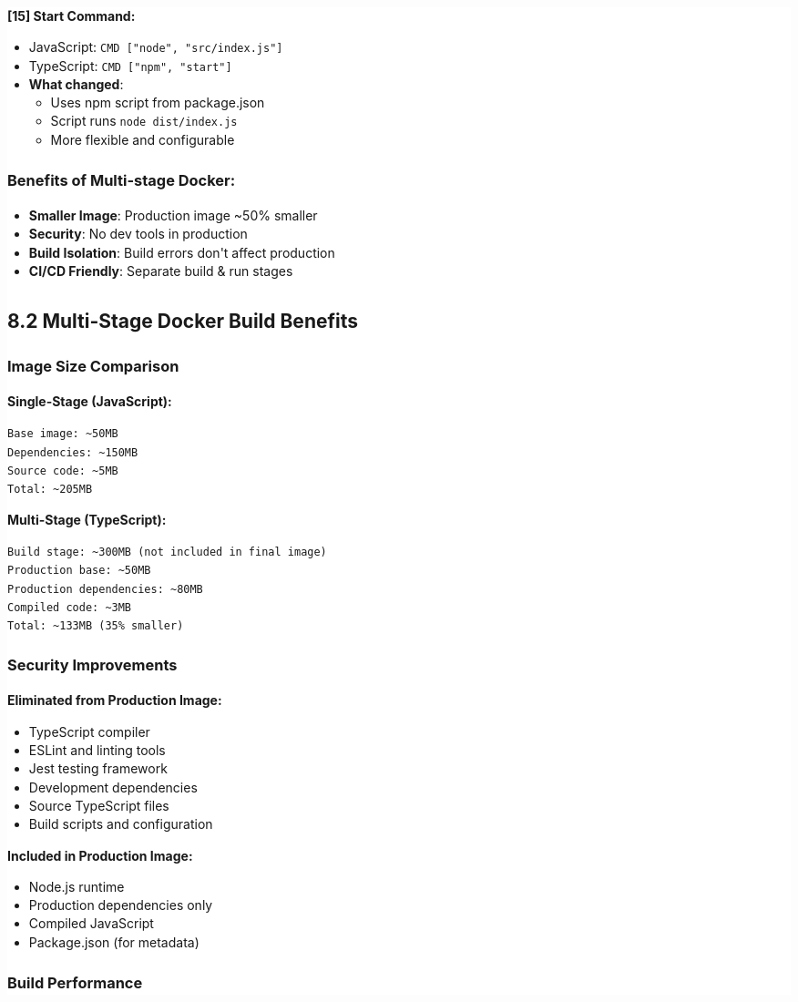 **[15] Start Command:**
- JavaScript: `CMD ["node", "src/index.js"]`
- TypeScript: `CMD ["npm", "start"]`
- **What changed**:
  - Uses npm script from package.json
  - Script runs `node dist/index.js`
  - More flexible and configurable

### Benefits of Multi-stage Docker:
- **Smaller Image**: Production image ~50% smaller
- **Security**: No dev tools in production
- **Build Isolation**: Build errors don't affect production
- **CI/CD Friendly**: Separate build & run stages

## 8.2 Multi-Stage Docker Build Benefits

### Image Size Comparison

**Single-Stage (JavaScript):**
```
Base image: ~50MB
Dependencies: ~150MB
Source code: ~5MB
Total: ~205MB
```

**Multi-Stage (TypeScript):**
```
Build stage: ~300MB (not included in final image)
Production base: ~50MB
Production dependencies: ~80MB
Compiled code: ~3MB
Total: ~133MB (35% smaller)
```

### Security Improvements

**Eliminated from Production Image:**
- TypeScript compiler
- ESLint and linting tools
- Jest testing framework
- Development dependencies
- Source TypeScript files
- Build scripts and configuration

**Included in Production Image:**
- Node.js runtime
- Production dependencies only
- Compiled JavaScript
- Package.json (for metadata)

### Build Performance
